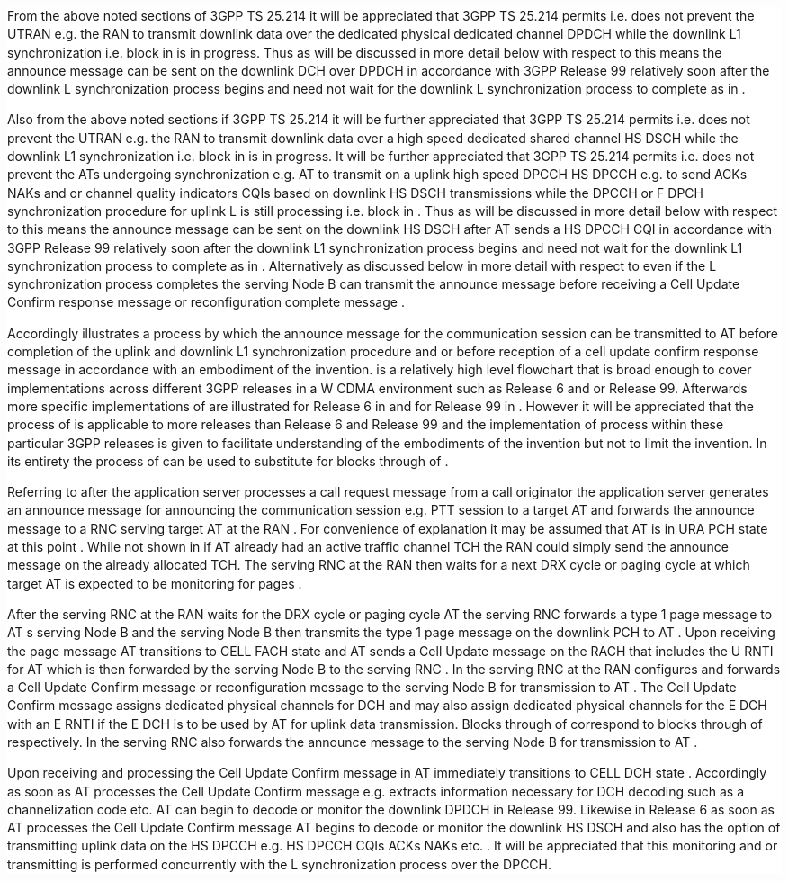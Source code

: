 From the above noted sections of 3GPP TS 25.214 it will be appreciated that 3GPP TS 25.214 permits i.e. does not prevent the UTRAN e.g. the RAN to transmit downlink data over the dedicated physical dedicated channel DPDCH while the downlink L1 synchronization i.e. block in is in progress. Thus as will be discussed in more detail below with respect to this means the announce message can be sent on the downlink DCH over DPDCH in accordance with 3GPP Release 99 relatively soon after the downlink L synchronization process begins and need not wait for the downlink L synchronization process to complete as in .

Also from the above noted sections if 3GPP TS 25.214 it will be further appreciated that 3GPP TS 25.214 permits i.e. does not prevent the UTRAN e.g. the RAN to transmit downlink data over a high speed dedicated shared channel HS DSCH while the downlink L1 synchronization i.e. block in is in progress. It will be further appreciated that 3GPP TS 25.214 permits i.e. does not prevent the ATs undergoing synchronization e.g. AT to transmit on a uplink high speed DPCCH HS DPCCH e.g. to send ACKs NAKs and or channel quality indicators CQIs based on downlink HS DSCH transmissions while the DPCCH or F DPCH synchronization procedure for uplink L is still processing i.e. block in . Thus as will be discussed in more detail below with respect to this means the announce message can be sent on the downlink HS DSCH after AT sends a HS DPCCH CQI in accordance with 3GPP Release 99 relatively soon after the downlink L1 synchronization process begins and need not wait for the downlink L1 synchronization process to complete as in . Alternatively as discussed below in more detail with respect to even if the L synchronization process completes the serving Node B can transmit the announce message before receiving a Cell Update Confirm response message or reconfiguration complete message .

Accordingly illustrates a process by which the announce message for the communication session can be transmitted to AT before completion of the uplink and downlink L1 synchronization procedure and or before reception of a cell update confirm response message in accordance with an embodiment of the invention. is a relatively high level flowchart that is broad enough to cover implementations across different 3GPP releases in a W CDMA environment such as Release 6 and or Release 99. Afterwards more specific implementations of are illustrated for Release 6 in and for Release 99 in . However it will be appreciated that the process of is applicable to more releases than Release 6 and Release 99 and the implementation of process within these particular 3GPP releases is given to facilitate understanding of the embodiments of the invention but not to limit the invention. In its entirety the process of can be used to substitute for blocks through of .

Referring to after the application server processes a call request message from a call originator the application server generates an announce message for announcing the communication session e.g. PTT session to a target AT and forwards the announce message to a RNC serving target AT at the RAN . For convenience of explanation it may be assumed that AT is in URA PCH state at this point . While not shown in if AT already had an active traffic channel TCH the RAN could simply send the announce message on the already allocated TCH. The serving RNC at the RAN then waits for a next DRX cycle or paging cycle at which target AT is expected to be monitoring for pages .

After the serving RNC at the RAN waits for the DRX cycle or paging cycle AT the serving RNC forwards a type 1 page message to AT s serving Node B and the serving Node B then transmits the type 1 page message on the downlink PCH to AT . Upon receiving the page message AT transitions to CELL FACH state and AT sends a Cell Update message on the RACH that includes the U RNTI for AT which is then forwarded by the serving Node B to the serving RNC . In the serving RNC at the RAN configures and forwards a Cell Update Confirm message or reconfiguration message to the serving Node B for transmission to AT . The Cell Update Confirm message assigns dedicated physical channels for DCH and may also assign dedicated physical channels for the E DCH with an E RNTI if the E DCH is to be used by AT for uplink data transmission. Blocks through of correspond to blocks through of respectively. In the serving RNC also forwards the announce message to the serving Node B for transmission to AT .

Upon receiving and processing the Cell Update Confirm message in AT immediately transitions to CELL DCH state . Accordingly as soon as AT processes the Cell Update Confirm message e.g. extracts information necessary for DCH decoding such as a channelization code etc. AT can begin to decode or monitor the downlink DPDCH in Release 99. Likewise in Release 6 as soon as AT processes the Cell Update Confirm message AT begins to decode or monitor the downlink HS DSCH and also has the option of transmitting uplink data on the HS DPCCH e.g. HS DPCCH CQIs ACKs NAKs etc. . It will be appreciated that this monitoring and or transmitting is performed concurrently with the L synchronization process over the DPCCH.
